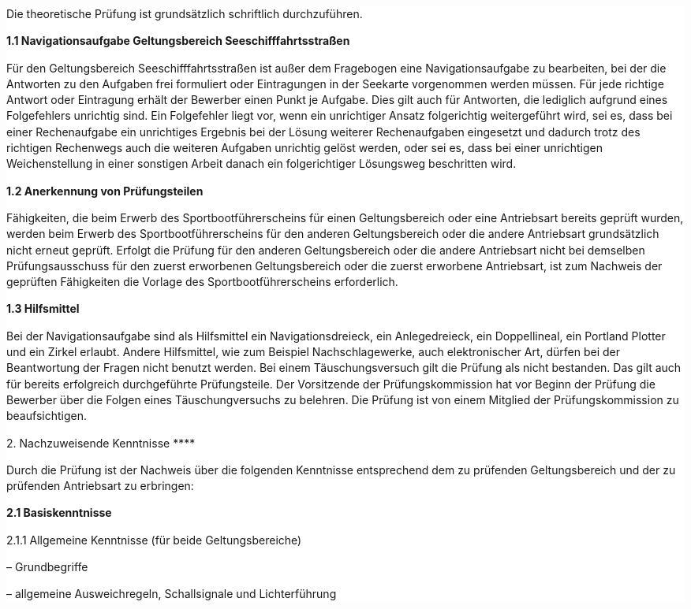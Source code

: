 Die theoretische Prüfung ist grundsätzlich schriftlich durchzuführen.

**1.1 Navigationsaufgabe Geltungsbereich Seeschifffahrtsstraßen**

Für den Geltungsbereich Seeschifffahrtsstraßen ist außer dem
Fragebogen eine Navigationsaufgabe zu bearbeiten, bei der die
Antworten zu den Aufgaben frei formuliert oder Eintragungen in der
Seekarte vorgenommen werden müssen. Für jede richtige Antwort oder
Eintragung erhält der Bewerber einen Punkt je Aufgabe. Dies gilt auch
für Antworten, die lediglich aufgrund eines Folgefehlers unrichtig
sind. Ein Folgefehler liegt vor, wenn ein unrichtiger Ansatz
folgerichtig weitergeführt wird, sei es, dass bei einer Rechenaufgabe
ein unrichtiges Ergebnis bei der Lösung weiterer Rechenaufgaben
eingesetzt und dadurch trotz des richtigen Rechenwegs auch die
weiteren Aufgaben unrichtig gelöst werden, oder sei es, dass bei einer
unrichtigen Weichenstellung in einer sonstigen Arbeit danach ein
folgerichtiger Lösungsweg beschritten wird.

**1.2 Anerkennung von Prüfungsteilen**

Fähigkeiten, die beim Erwerb des Sportbootführerscheins für einen
Geltungsbereich oder eine Antriebsart bereits geprüft wurden, werden
beim Erwerb des Sportbootführerscheins für den anderen Geltungsbereich
oder die andere Antriebsart grundsätzlich nicht erneut geprüft.
Erfolgt die Prüfung für den anderen Geltungsbereich oder die andere
Antriebsart nicht bei demselben Prüfungsausschuss für den zuerst
erworbenen Geltungsbereich oder die zuerst erworbene Antriebsart, ist
zum Nachweis der geprüften Fähigkeiten die Vorlage des
Sportbootführerscheins erforderlich.

**1.3 Hilfsmittel**

Bei der Navigationsaufgabe sind als Hilfsmittel ein
Navigationsdreieck, ein Anlegedreieck, ein Doppellineal, ein Portland
Plotter und ein Zirkel erlaubt. Andere Hilfsmittel, wie zum Beispiel
Nachschlagewerke, auch elektronischer Art, dürfen bei der Beantwortung
der Fragen nicht benutzt werden. Bei einem Täuschungsversuch gilt die
Prüfung als nicht bestanden. Das gilt auch für bereits erfolgreich
durchgeführte Prüfungsteile. Der Vorsitzende der Prüfungskommission
hat vor Beginn der Prüfung die Bewerber über die Folgen eines
Täuschungversuchs zu belehren. Die Prüfung ist von einem Mitglied der
Prüfungskommission zu beaufsichtigen.

2\. Nachzuweisende Kenntnisse ****

Durch die Prüfung ist der Nachweis über die folgenden Kenntnisse
entsprechend dem zu prüfenden Geltungsbereich und der zu prüfenden
Antriebsart zu erbringen:

**2.1 Basiskenntnisse**

2\.1.1 Allgemeine Kenntnisse (für beide Geltungsbereiche)

–   Grundbegriffe


–   allgemeine Ausweichregeln, Schallsignale und Lichterführung
